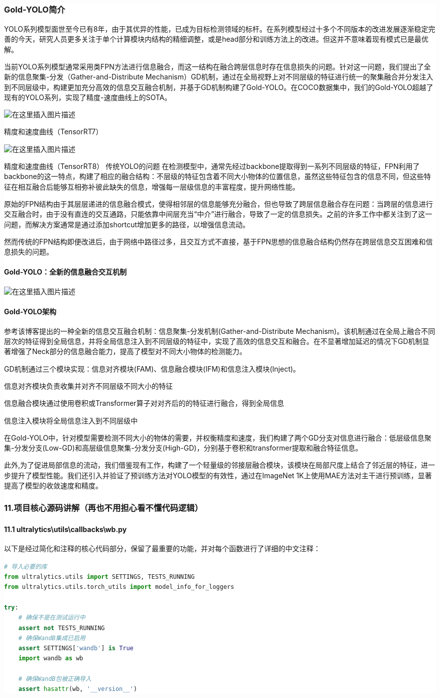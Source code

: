 
### Gold-YOLO简介
YOLO系列模型面世至今已有8年，由于其优异的性能，已成为目标检测领域的标杆。在系列模型经过十多个不同版本的改进发展逐渐稳定完善的今天，研究人员更多关注于单个计算模块内结构的精细调整，或是head部分和训练方法上的改进。但这并不意味着现有模式已是最优解。

当前YOLO系列模型通常采用类FPN方法进行信息融合，而这一结构在融合跨层信息时存在信息损失的问题。针对这一问题，我们提出了全新的信息聚集-分发（Gather-and-Distribute Mechanism）GD机制，通过在全局视野上对不同层级的特征进行统一的聚集融合并分发注入到不同层级中，构建更加充分高效的信息交互融合机制，并基于GD机制构建了Gold-YOLO。在COCO数据集中，我们的Gold-YOLO超越了现有的YOLO系列，实现了精度-速度曲线上的SOTA。

![在这里插入图片描述](https://img-blog.csdnimg.cn/direct/0f50780e5f1f47f6b45dd2c78866efe5.png)


精度和速度曲线（TensorRT7）

![在这里插入图片描述](https://img-blog.csdnimg.cn/direct/b626e4aad6e04039bd90c252f314cb67.png)

精度和速度曲线（TensorRT8）
传统YOLO的问题
在检测模型中，通常先经过backbone提取得到一系列不同层级的特征，FPN利用了backbone的这一特点，构建了相应的融合结构：不层级的特征包含着不同大小物体的位置信息，虽然这些特征包含的信息不同，但这些特征在相互融合后能够互相弥补彼此缺失的信息，增强每一层级信息的丰富程度，提升网络性能。

原始的FPN结构由于其层层递进的信息融合模式，使得相邻层的信息能够充分融合，但也导致了跨层信息融合存在问题：当跨层的信息进行交互融合时，由于没有直连的交互通路，只能依靠中间层充当“中介”进行融合，导致了一定的信息损失。之前的许多工作中都关注到了这一问题，而解决方案通常是通过添加shortcut增加更多的路径，以增强信息流动。

然而传统的FPN结构即便改进后，由于网络中路径过多，且交互方式不直接，基于FPN思想的信息融合结构仍然存在跨层信息交互困难和信息损失的问题。

#### Gold-YOLO：全新的信息融合交互机制
![在这里插入图片描述](https://img-blog.csdnimg.cn/direct/729857030a6c4b588cb0820c6d53d683.png)


#### Gold-YOLO架构
参考该博客提出的一种全新的信息交互融合机制：信息聚集-分发机制(Gather-and-Distribute Mechanism)。该机制通过在全局上融合不同层次的特征得到全局信息，并将全局信息注入到不同层级的特征中，实现了高效的信息交互和融合。在不显著增加延迟的情况下GD机制显著增强了Neck部分的信息融合能力，提高了模型对不同大小物体的检测能力。

GD机制通过三个模块实现：信息对齐模块(FAM)、信息融合模块(IFM)和信息注入模块(Inject)。

信息对齐模块负责收集并对齐不同层级不同大小的特征

信息融合模块通过使用卷积或Transformer算子对对齐后的的特征进行融合，得到全局信息

信息注入模块将全局信息注入到不同层级中

在Gold-YOLO中，针对模型需要检测不同大小的物体的需要，并权衡精度和速度，我们构建了两个GD分支对信息进行融合：低层级信息聚集-分发分支(Low-GD)和高层级信息聚集-分发分支(High-GD)，分别基于卷积和transformer提取和融合特征信息。

此外,为了促进局部信息的流动，我们借鉴现有工作，构建了一个轻量级的邻接层融合模块，该模块在局部尺度上结合了邻近层的特征，进一步提升了模型性能。我们还引入并验证了预训练方法对YOLO模型的有效性，通过在ImageNet 1K上使用MAE方法对主干进行预训练，显著提高了模型的收敛速度和精度。


### 11.项目核心源码讲解（再也不用担心看不懂代码逻辑）

#### 11.1 ultralytics\utils\callbacks\wb.py

以下是经过简化和注释的核心代码部分，保留了最重要的功能，并对每个函数进行了详细的中文注释：

```python
# 导入必要的库
from ultralytics.utils import SETTINGS, TESTS_RUNNING
from ultralytics.utils.torch_utils import model_info_for_loggers

try:
    # 确保不是在测试运行中
    assert not TESTS_RUNNING  
    # 确保WandB集成已启用
    assert SETTINGS['wandb'] is True  
    import wandb as wb

    # 确保WandB包被正确导入
    assert hasattr(wb, '__version__')  

```